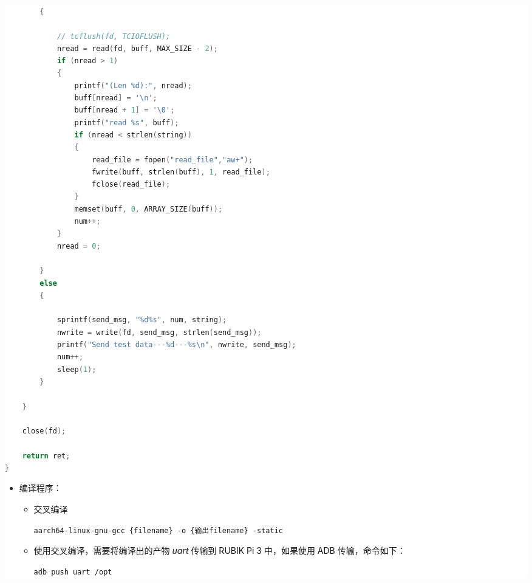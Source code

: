   ```c
          {

              // tcflush(fd, TCIOFLUSH);
              nread = read(fd, buff, MAX_SIZE - 2);
              if (nread > 1)
              {
                  printf("(Len %d):", nread);
                  buff[nread] = '\n';
                  buff[nread + 1] = '\0';
                  printf("read %s", buff);
                  if (nread < strlen(string))
                  {
                      read_file = fopen("read_file","aw+");
                      fwrite(buff, strlen(buff), 1, read_file);
                      fclose(read_file);
                  }
                  memset(buff, 0, ARRAY_SIZE(buff));
                  num++;
              }
              nread = 0;

          }
          else
          {
              
              sprintf(send_msg, "%d%s", num, string);
              nwrite = write(fd, send_msg, strlen(send_msg));
              printf("Send test data---%d---%s\n", nwrite, send_msg);
              num++;
              sleep(1);
          }

      }

      close(fd);

      return ret;
  }
  ```

* 编译程序：

  * 交叉编译

    ```shell
    aarch64-linux-gnu-gcc {filename} -o {输出filename} -static
    ```

  * 使用交叉编译，需要将编译出的产物 *uart&#x20;*&#x4F20;输到 RUBIK Pi 3 中，如果使用 ADB 传输，命令如下：

    ```shell
    adb push uart /opt
    ```
